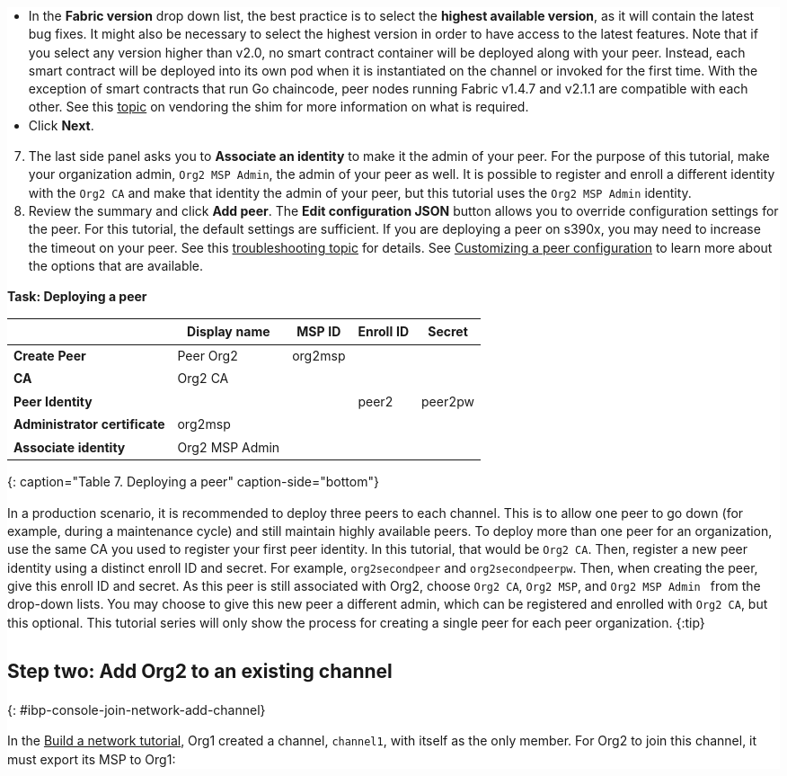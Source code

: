    * In the **Fabric version** drop down list, the best practice is to select the **highest available version**, as it will contain the latest bug fixes. It might also be necessary to select the highest version in order to have access to the latest features. Note that if you select any version higher than v2.0, no smart contract container will be deployed along with your peer. Instead, each smart contract will be deployed into its own pod when it is instantiated on the channel or invoked for the first time. With the exception of smart contracts that run Go chaincode, peer nodes running Fabric v1.4.7 and v2.1.1 are compatible with each other. See this [topic](/docs/blockchain-sw-251?topic=blockchain-sw-251-ibp-console-smart-contracts-v2#ibp-console-smart-contracts-v2-write-package-vendor) on vendoring the shim for more information on what is required.
   * Click **Next**.
7. The last side panel asks you to **Associate an identity** to make it the admin of your peer. For the purpose of this tutorial, make your organization admin, `Org2 MSP Admin`, the admin of your peer as well. It is possible to register and enroll a different identity with the `Org2 CA` and make that identity the admin of your peer, but this tutorial uses the `Org2 MSP Admin` identity.
8. Review the summary and click **Add peer**.  The **Edit configuration JSON** button allows you to override configuration settings for the peer. For this tutorial, the default settings are sufficient. If you are deploying a peer on s390x, you may need to increase the timeout on your peer. See this [troubleshooting topic](/docs/blockchain-sw-251?topic=blockchain-sw-251-ibp-v2-troubleshooting#ibp-v2-troubleshooting-sc-install) for details. See [Customizing a peer configuration](/docs/blockchain-sw-251?topic=blockchain-sw-251-ibp-console-adv-deployment#ibp-console-adv-deployment-peer-create-json) to learn more about the options that are available.

**Task: Deploying a peer**

|  | **Display name** | **MSP ID** | **Enroll ID** | **Secret** |
| ------------------------- |-----------|-----------|-----------|-----------|
| **Create Peer** | Peer Org2 | org2msp |||
| **CA** | Org2 CA ||||
| **Peer Identity** | |  | peer2 | peer2pw |
| **Administrator certificate** | org2msp ||||
| **Associate identity** | Org2 MSP Admin  |||||
{: caption="Table 7. Deploying a peer" caption-side="bottom"}

In a production scenario, it is recommended to deploy three peers to each channel. This is to allow one peer to go down (for example, during a maintenance cycle) and still maintain highly available peers. To deploy more than one peer for an organization, use the same CA you used to register your first peer identity. In this tutorial, that would be `Org2 CA`. Then, register a new peer identity using a distinct enroll ID and secret. For example, `org2secondpeer` and `org2secondpeerpw`. Then, when creating the peer, give this enroll ID and secret. As this peer is still associated with Org2, choose `Org2 CA`, `Org2 MSP`, and `Org2 MSP Admin ` from the drop-down lists. You may choose to give this new peer a different admin, which can be registered and enrolled with `Org2 CA`, but this optional. This tutorial series will only show the process for creating a single peer for each peer organization.
{:tip}

## Step two: Add Org2 to an existing channel
{: #ibp-console-join-network-add-channel}

In the [Build a network tutorial](/docs/blockchain-sw-251?topic=blockchain-sw-251-ibp-console-build-network#ibp-console-build-network), Org1 created a channel, `channel1`, with itself as the only member. For Org2 to join this channel, it must export its MSP to Org1:
